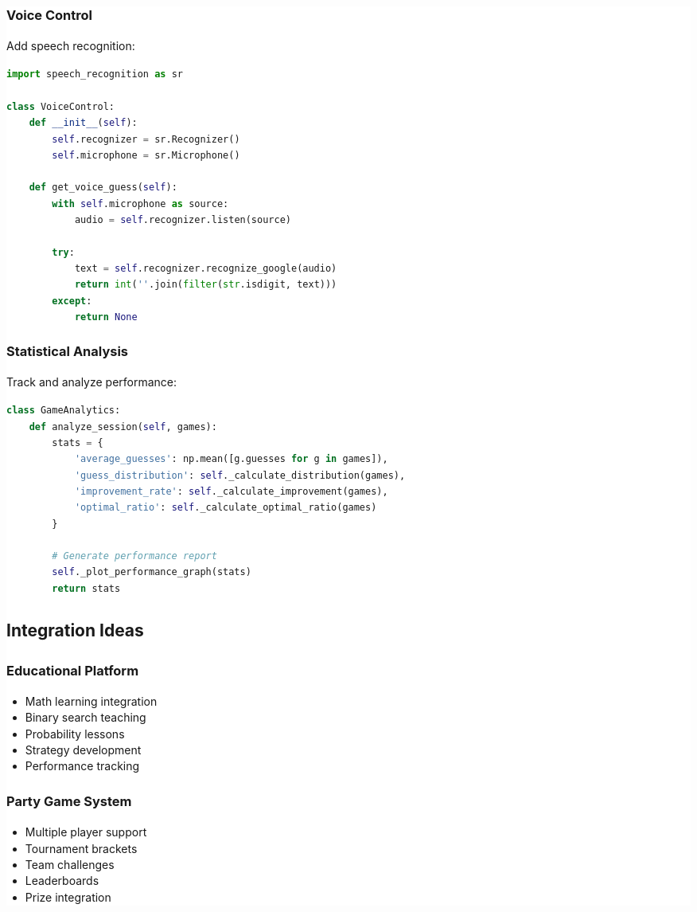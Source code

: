 
### Voice Control
Add speech recognition:
```python
import speech_recognition as sr

class VoiceControl:
    def __init__(self):
        self.recognizer = sr.Recognizer()
        self.microphone = sr.Microphone()
        
    def get_voice_guess(self):
        with self.microphone as source:
            audio = self.recognizer.listen(source)
            
        try:
            text = self.recognizer.recognize_google(audio)
            return int(''.join(filter(str.isdigit, text)))
        except:
            return None
```

### Statistical Analysis
Track and analyze performance:
```python
class GameAnalytics:
    def analyze_session(self, games):
        stats = {
            'average_guesses': np.mean([g.guesses for g in games]),
            'guess_distribution': self._calculate_distribution(games),
            'improvement_rate': self._calculate_improvement(games),
            'optimal_ratio': self._calculate_optimal_ratio(games)
        }
        
        # Generate performance report
        self._plot_performance_graph(stats)
        return stats
```

## Integration Ideas

### Educational Platform
- Math learning integration
- Binary search teaching
- Probability lessons
- Strategy development
- Performance tracking

### Party Game System
- Multiple player support
- Tournament brackets
- Team challenges
- Leaderboards
- Prize integration
